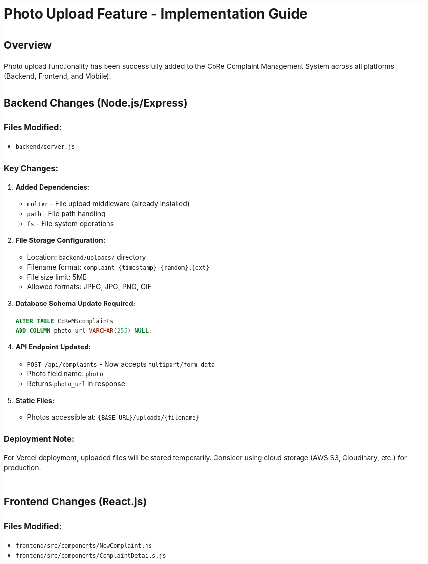 # Photo Upload Feature - Implementation Guide

## Overview
Photo upload functionality has been successfully added to the CoRe Complaint Management System across all platforms (Backend, Frontend, and Mobile).

## Backend Changes (Node.js/Express)

### Files Modified:
- `backend/server.js`

### Key Changes:
1. **Added Dependencies:**
   - `multer` - File upload middleware (already installed)
   - `path` - File path handling
   - `fs` - File system operations

2. **File Storage Configuration:**
   - Location: `backend/uploads/` directory
   - Filename format: `complaint-{timestamp}-{random}.{ext}`
   - File size limit: 5MB
   - Allowed formats: JPEG, JPG, PNG, GIF

3. **Database Schema Update Required:**
   ```sql
   ALTER TABLE CoReMScomplaints 
   ADD COLUMN photo_url VARCHAR(255) NULL;
   ```

4. **API Endpoint Updated:**
   - `POST /api/complaints` - Now accepts `multipart/form-data`
   - Photo field name: `photo`
   - Returns `photo_url` in response

5. **Static Files:**
   - Photos accessible at: `{BASE_URL}/uploads/{filename}`

### Deployment Note:
For Vercel deployment, uploaded files will be stored temporarily. Consider using cloud storage (AWS S3, Cloudinary, etc.) for production.

---

## Frontend Changes (React.js)

### Files Modified:
- `frontend/src/components/NewComplaint.js`
- `frontend/src/components/ComplaintDetails.js`
